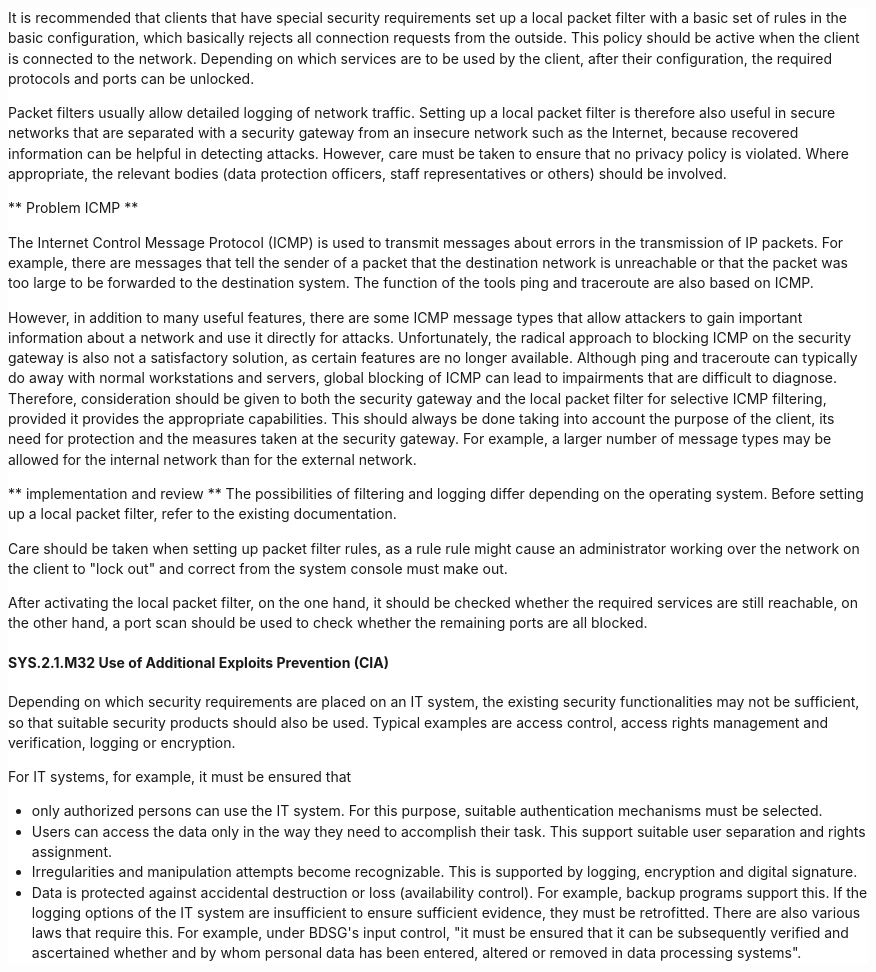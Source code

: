 It is recommended that clients that have special security requirements set up a local packet filter with a basic set of rules in the basic configuration, which basically rejects all connection requests from the outside. This policy should be active when the client is connected to the network. Depending on which services are to be used by the client, after their configuration, the required protocols and ports can be unlocked.

Packet filters usually allow detailed logging of network traffic. Setting up a local packet filter is therefore also useful in secure networks that are separated with a security gateway from an insecure network such as the Internet, because recovered information can be helpful in detecting attacks. However, care must be taken to ensure that no privacy policy is violated. Where appropriate, the relevant bodies (data protection officers, staff representatives or others) should be involved.

** Problem ICMP **

The Internet Control Message Protocol (ICMP) is used to transmit messages about errors in the transmission of IP packets. For example, there are messages that tell the sender of a packet that the destination network is unreachable or that the packet was too large to be forwarded to the destination system. The function of the tools ping and traceroute are also based on ICMP.

However, in addition to many useful features, there are some ICMP message types that allow attackers to gain important information about a network and use it directly for attacks. Unfortunately, the radical approach to blocking ICMP on the security gateway is also not a satisfactory solution, as certain features are no longer available. Although ping and traceroute can typically do away with normal workstations and servers, global blocking of ICMP can lead to impairments that are difficult to diagnose. Therefore, consideration should be given to both the security gateway and the local packet filter for selective ICMP filtering, provided it provides the appropriate capabilities. This should always be done taking into account the purpose of the client, its need for protection and the measures taken at the security gateway. For example, a larger number of message types may be allowed for the internal network than for the external network.

** implementation and review **
The possibilities of filtering and logging differ depending on the operating system. Before setting up a local packet filter, refer to the existing documentation.

Care should be taken when setting up packet filter rules, as a rule rule might cause an administrator working over the network on the client to "lock out" and correct from the system console must make out.

After activating the local packet filter, on the one hand, it should be checked whether the required services are still reachable, on the other hand, a port scan should be used to check whether the remaining ports are all blocked.

#### SYS.2.1.M32 Use of Additional Exploits Prevention (CIA)

Depending on which security requirements are placed on an IT system, the existing security functionalities may not be sufficient, so that suitable security products should also be used. Typical examples are access control, access rights management and verification, logging or encryption.

For IT systems, for example, it must be ensured that

* only authorized persons can use the IT system. For this purpose, suitable authentication mechanisms must be selected.
* Users can access the data only in the way they need to accomplish their task. This support suitable user separation and rights assignment.
* Irregularities and manipulation attempts become recognizable. This is supported by logging, encryption and digital signature.
* Data is protected against accidental destruction or loss (availability control). For example, backup programs support this.
If the logging options of the IT system are insufficient to ensure sufficient evidence, they must be retrofitted. There are also various laws that require this. For example, under BDSG's input control, "it must be ensured that it can be subsequently verified and ascertained whether and by whom personal data has been entered, altered or removed in data processing systems".
